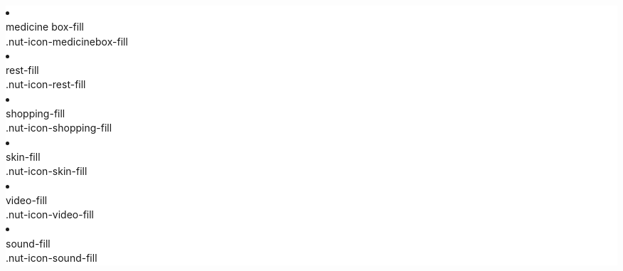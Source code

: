   <li class="dib">
    <span class="icon nut-icons nut-icon-medicinebox-fill"></span>
    <div class="name">
      medicine box-fill
    </div>
    <div class="code-name">.nut-icon-medicinebox-fill
    </div>
  </li>

  <li class="dib">
    <span class="icon nut-icons nut-icon-rest-fill"></span>
    <div class="name">
      rest-fill
    </div>
    <div class="code-name">.nut-icon-rest-fill
    </div>
  </li>

  <li class="dib">
    <span class="icon nut-icons nut-icon-shopping-fill"></span>
    <div class="name">
      shopping-fill
    </div>
    <div class="code-name">.nut-icon-shopping-fill
    </div>
  </li>

  <li class="dib">
    <span class="icon nut-icons nut-icon-skin-fill"></span>
    <div class="name">
      skin-fill
    </div>
    <div class="code-name">.nut-icon-skin-fill
    </div>
  </li>

  <li class="dib">
    <span class="icon nut-icons nut-icon-video-fill"></span>
    <div class="name">
      video-fill
    </div>
    <div class="code-name">.nut-icon-video-fill
    </div>
  </li>

  <li class="dib">
    <span class="icon nut-icons nut-icon-sound-fill"></span>
    <div class="name">
      sound-fill
    </div>
    <div class="code-name">.nut-icon-sound-fill
    </div>
  </li>
